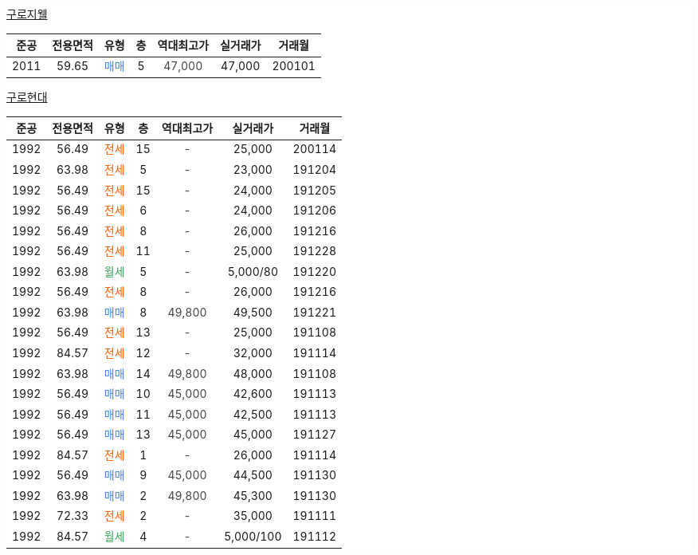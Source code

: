 [구로지웰](https://search.naver.com/search.naver?query=%EC%84%9C%EC%9A%B8%ED%8A%B9%EB%B3%84%EC%8B%9C+%EA%B5%AC%EB%A1%9C%EA%B5%AC+%EA%B5%AC%EB%A1%9C%EB%8F%99+%EA%B5%AC%EB%A1%9C%EC%A7%80%EC%9B%B0)

|준공|전용면적|유형|층|역대최고가|실거래가|거래월|
|:---:|:---:|:---:|:---:|:---:|:---:|:---:|
|2011|59.65|<span style="color:#4285f3">매매</span>|5|<span style="color:#444444">47,000</span>|47,000|200101|

[구로현대](https://search.naver.com/search.naver?query=%EC%84%9C%EC%9A%B8%ED%8A%B9%EB%B3%84%EC%8B%9C+%EA%B5%AC%EB%A1%9C%EA%B5%AC+%EA%B5%AC%EB%A1%9C%EB%8F%99+%EA%B5%AC%EB%A1%9C%ED%98%84%EB%8C%80)

|준공|전용면적|유형|층|역대최고가|실거래가|거래월|
|:---:|:---:|:---:|:---:|:---:|:---:|:---:|
|1992|56.49|<span style="color:#ff5a00">전세</span>|15|<span style="color:#444444">-</span>|25,000|200114|
|1992|63.98|<span style="color:#ff5a00">전세</span>|5|<span style="color:#444444">-</span>|23,000|191204|
|1992|56.49|<span style="color:#ff5a00">전세</span>|15|<span style="color:#444444">-</span>|24,000|191205|
|1992|56.49|<span style="color:#ff5a00">전세</span>|6|<span style="color:#444444">-</span>|24,000|191206|
|1992|56.49|<span style="color:#ff5a00">전세</span>|8|<span style="color:#444444">-</span>|26,000|191216|
|1992|56.49|<span style="color:#ff5a00">전세</span>|11|<span style="color:#444444">-</span>|25,000|191228|
|1992|63.98|<span style="color:#34a853">월세</span>|5|<span style="color:#444444">-</span>|5,000/80|191220|
|1992|56.49|<span style="color:#ff5a00">전세</span>|8|<span style="color:#444444">-</span>|26,000|191216|
|1992|63.98|<span style="color:#4285f3">매매</span>|8|<span style="color:#444444">49,800</span>|49,500|191221|
|1992|56.49|<span style="color:#ff5a00">전세</span>|13|<span style="color:#444444">-</span>|25,000|191108|
|1992|84.57|<span style="color:#ff5a00">전세</span>|12|<span style="color:#444444">-</span>|32,000|191114|
|1992|63.98|<span style="color:#4285f3">매매</span>|14|<span style="color:#444444">49,800</span>|48,000|191108|
|1992|56.49|<span style="color:#4285f3">매매</span>|10|<span style="color:#444444">45,000</span>|42,600|191113|
|1992|56.49|<span style="color:#4285f3">매매</span>|11|<span style="color:#444444">45,000</span>|42,500|191113|
|1992|56.49|<span style="color:#4285f3">매매</span>|13|<span style="color:#444444">45,000</span>|45,000|191127|
|1992|84.57|<span style="color:#ff5a00">전세</span>|1|<span style="color:#444444">-</span>|26,000|191114|
|1992|56.49|<span style="color:#4285f3">매매</span>|9|<span style="color:#444444">45,000</span>|44,500|191130|
|1992|63.98|<span style="color:#4285f3">매매</span>|2|<span style="color:#444444">49,800</span>|45,300|191130|
|1992|72.33|<span style="color:#ff5a00">전세</span>|2|<span style="color:#444444">-</span>|35,000|191111|
|1992|84.57|<span style="color:#34a853">월세</span>|4|<span style="color:#444444">-</span>|5,000/100|191112|


<script async src="//pagead2.googlesyndication.com/pagead/js/adsbygoogle.js"></script>

<ins class="adsbygoogle"
     style="display:block"
     data-ad-client="ca-pub-1142216861245946"
     data-ad-slot="4805727019"
     data-ad-format="auto"
     data-full-width-responsive="true"></ins>
<script>
(adsbygoogle = window.adsbygoogle || []).push({});
</script>
